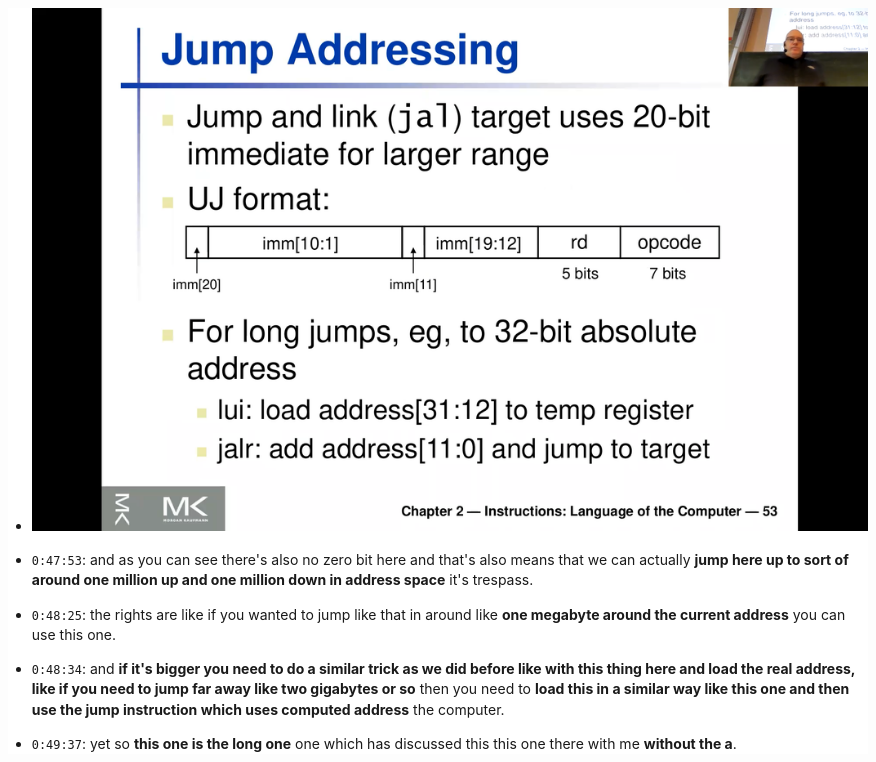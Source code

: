 - ![new_39](./_Computer-Architecture-Chapter-2-2022-11-15-slide-47-to-64_imgs/new_00:47:29_0016.png)


- `0:47:53`: and as you can see there's also no zero bit here and that's also means that we can actually **jump here up to sort of around one million up and one million down in address space** it's trespass.


- `0:48:25`: the rights are like if you wanted to jump like that in around like **one megabyte around the current address** you can use this one.
- `0:48:34`: and **if it's bigger you need to do a similar trick as we did before like with this thing here and load the real address, like if you need to jump far away like two gigabytes or so** then you need to **load this in a similar way like this one and then use the jump instruction which uses computed address** the computer.







- `0:49:37`: yet so **this one is the long one** one which has discussed this this one there with me **without the a**.